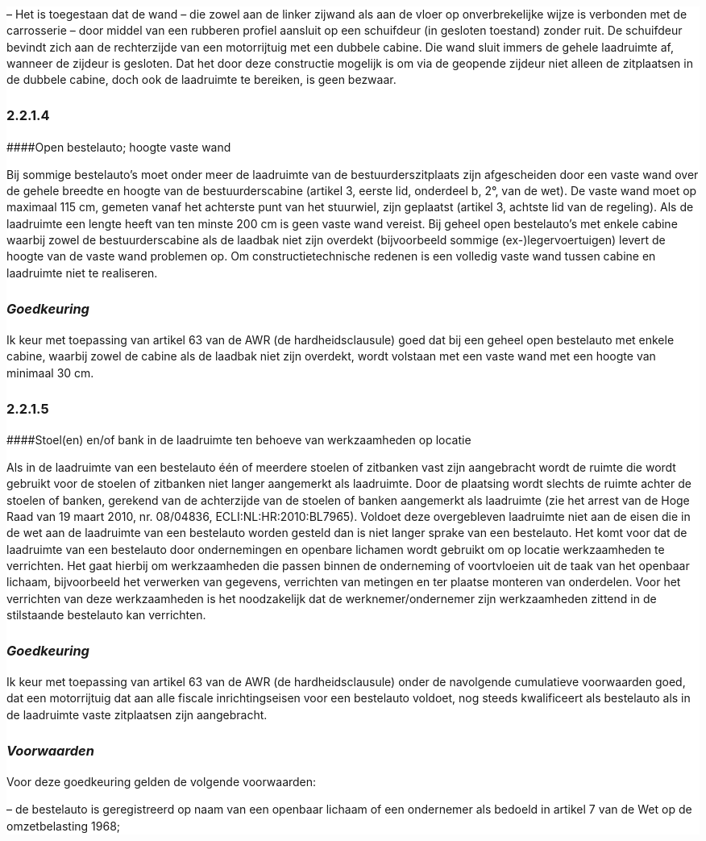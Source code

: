 – Het is toegestaan dat de wand – die zowel aan de linker zijwand als aan de vloer op onverbrekelijke wijze is verbonden met de carrosserie – door middel van een rubberen profiel aansluit op een schuifdeur (in gesloten toestand) zonder ruit. De schuifdeur bevindt zich aan de rechterzijde van een motorrijtuig met een dubbele cabine. Die wand sluit immers de gehele laadruimte af, wanneer de zijdeur is gesloten. Dat het door deze constructie mogelijk is om via de geopende zijdeur niet alleen de zitplaatsen in de dubbele cabine, doch ook de laadruimte te bereiken, is geen bezwaar.       
### 2.2.1.4  

####Open bestelauto; hoogte vaste wand

Bij sommige bestelauto’s moet onder meer de laadruimte van de bestuurderszitplaats zijn afgescheiden door een vaste wand over de gehele breedte en hoogte van de bestuurderscabine (artikel 3, eerste lid, onderdeel b, 2°, van de wet). De vaste wand moet op maximaal 115 cm, gemeten vanaf het achterste punt van het stuurwiel, zijn geplaatst (artikel 3, achtste lid van de regeling). Als de laadruimte een lengte heeft van ten minste 200 cm is geen vaste wand vereist. Bij geheel open bestelauto’s met enkele cabine waarbij zowel de bestuurderscabine als de laadbak niet zijn overdekt (bijvoorbeeld sommige (ex-)legervoertuigen) levert de hoogte van de vaste wand problemen op. Om constructietechnische redenen is een volledig vaste wand tussen cabine en laadruimte niet te realiseren. 
### *Goedkeuring* 

Ik keur met toepassing van artikel 63 van de AWR (de hardheidsclausule) goed dat bij een geheel open bestelauto met enkele cabine, waarbij zowel de cabine als de laadbak niet zijn overdekt, wordt volstaan met een vaste wand met een hoogte van minimaal 30 cm.    
### 2.2.1.5  

####Stoel(en) en/of bank in de laadruimte ten behoeve van werkzaamheden op locatie

Als in de laadruimte van een bestelauto één of meerdere stoelen of zitbanken vast zijn aangebracht wordt de ruimte die wordt gebruikt voor de stoelen of zitbanken niet langer aangemerkt als laadruimte. Door de plaatsing wordt slechts de ruimte achter de stoelen of banken, gerekend van de achterzijde van de stoelen of banken aangemerkt als laadruimte (zie het arrest van de Hoge Raad van 19 maart 2010, nr. 08/04836, ECLI:NL:HR:2010:BL7965). Voldoet deze overgebleven laadruimte niet aan de eisen die in de wet aan de laadruimte van een bestelauto worden gesteld dan is niet langer sprake van een bestelauto. Het komt voor dat de laadruimte van een bestelauto door ondernemingen en openbare lichamen wordt gebruikt om op locatie werkzaamheden te verrichten. Het gaat hierbij om werkzaamheden die passen binnen de onderneming of voortvloeien uit de taak van het openbaar lichaam, bijvoorbeeld het verwerken van gegevens, verrichten van metingen en ter plaatse monteren van onderdelen. Voor het verrichten van deze werkzaamheden is het noodzakelijk dat de werknemer/ondernemer zijn werkzaamheden zittend in de stilstaande bestelauto kan verrichten. 
### *Goedkeuring* 

Ik keur met toepassing van artikel 63 van de AWR (de hardheidsclausule) onder de navolgende cumulatieve voorwaarden goed, dat een motorrijtuig dat aan alle fiscale inrichtingseisen voor een bestelauto voldoet, nog steeds kwalificeert als bestelauto als in de laadruimte vaste zitplaatsen zijn aangebracht. 
### *Voorwaarden* 

Voor deze goedkeuring gelden de volgende voorwaarden: 

– de bestelauto is geregistreerd op naam van een openbaar lichaam of een ondernemer als bedoeld in artikel 7 van de Wet op de omzetbelasting 1968;  
